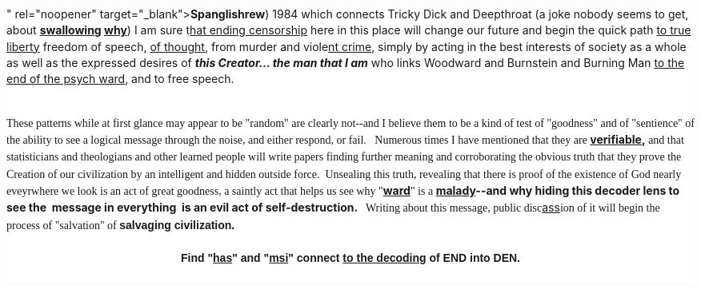 " rel="noopener" target="_blank"><strong>Spanglishrew</strong></a>) 1984 which connects Tricky Dick and Deepthroat (a joke nobody seems to get, about&nbsp;<strong><a href="./2017-08-10-tiny-chellos-in-sky-are-playing-angry.html
" rel="noopener" target="_blank">swallowing</a>&nbsp;<a href="./THREETAG.html
" rel="noopener" target="_blank">why</a></strong>) I am sure t<a href="./CONFESSION.html
" rel="noopener" target="_blank">hat ending censorship</a>&nbsp;here in this place will change our future and begin the quick path&nbsp;<a href="./WHO.html
" rel="noopener" target="_blank">to true liberty</a>&nbsp;freedom of speech,&nbsp;<a href="./TISCOMING.html
" rel="noopener" target="_blank">of thought</a>, from murder and viole<a href="./WHO.html
" rel="noopener" target="_blank">nt crime</a>, simply by acting in the best interests of society as a whole as well as the expressed desires of&nbsp;<em><strong>this Creator... the man that I am</strong>&nbsp;</em>who links Woodward and Burnstein and Burning Man&nbsp;<a href="./KEYNES.html
" rel="noopener" target="_blank">to the end of the psych ward</a>, and to free speech.</span><br />
<span style='font-family: "comic sans ms" , sans-serif;'><br /></span></div>
<div>
</div>
<div>
<span style='font-family: "times new roman" , serif;'>These patterns while at first glance may appear to be "random" are clearly not--and I believe them to be a kind of test of "goodness" and of "sentience" of the ability to see a logical message through the noise, and either respond, or fail. &nbsp; Numerous times I have mentioned that they are&nbsp;</span><strong><a href="./2017-06-09-verily-i-say-unto-you-ver-means-to-see.html
" target="_blank">verifiable</a>,</strong><span style='font-family: "times new roman" , serif;'>&nbsp;and that statisticians and theologians and other learned people will write papers finding further meaning and corroborating the obvious truth that they prove the Creation of our civilization by an intelligent and hidden outside force.&nbsp; Unsealing this truth, revealing that there is proof of the existence of God nearly eveyrwhere we look is an act of great goodness, a saintly act that helps us see why "</span><strong><a href="./KEYNES.html
" target="_blank">ward</a></strong><span style='font-family: "times new roman" , serif;'>" is a&nbsp;</span><strong><a href="./WHO.html
" target="_blank">malady</a>--and why hiding this decoder lens to see the &nbsp;message in everything &nbsp;is an evil act of self-destruction. &nbsp;</strong><span style='font-family: "times new roman" , serif;'>&nbsp;Writing about this message, public disc</span><a href="https://fromthemachine.org/2017-09-12-ha-lot-are-idaho.html" target="_blank">ass</a><span style='font-family: "times new roman" , serif;'>ion of it will begin the process of "salvation" of&nbsp;</span><strong><span style='font-family: "arial black" , sans-serif;'>salvaging civilization.</span></strong><span style='font-family: "times new roman" , serif;'>&nbsp;</span></div>
</div>
</center>
</div>
<div style="background-color: white; text-align: center;">
<br /></div>
<div style="background-color: white; text-align: center;">
<span style='font-family: "comic sans ms" , sans-serif;'><b>Find "<a href="https://www.facebook.com/MinistryOfForbiddenKnowledge/videos/822202857916957" target="_blank">has</a>" and "<a href="https://en.wikipedia.org/wiki/Windows_Installer" target="_blank">msi</a>" connect&nbsp;<a href="./WHO.html
" target="_blank">to the decoding</a>&nbsp;of END into DEN.</b></span></div>
<div style="background-color: white; text-align: center;">
<span style='font-family: "comic sans ms" , sans-serif;'><b><br /></b></span></div>
<div style="background-color: white; text-align: center;">